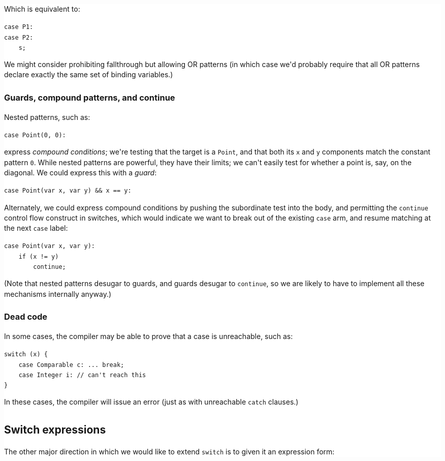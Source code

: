 Which is equivalent to:

    case P1:
    case P2:
        s;

We might consider prohibiting fallthrough but allowing OR patterns (in
which case we'd probably require that all OR patterns declare exactly
the same set of binding variables.)

### Guards, compound patterns, and continue

Nested patterns, such as:

    case Point(0, 0):

express _compound conditions_; we're testing that the target is a
`Point`, and that both its `x` and `y` components match the constant
pattern `0`.  While nested patterns are powerful, they have their
limits; we can't easily test for whether a point is, say, on the
diagonal.  We could express this with a _guard_:

    case Point(var x, var y) && x == y:

Alternately, we could express compound conditions by pushing the
subordinate test into the body, and permitting the `continue` control
flow construct in switches, which would indicate we want to break out
of the existing `case` arm, and resume matching at the next `case`
label:

    case Point(var x, var y):
        if (x != y)
            continue;

(Note that nested patterns desugar to guards, and guards desugar to
`continue`, so we are likely to have to implement all these mechanisms
internally anyway.)

### Dead code

In some cases, the compiler may be able to prove that a case is
unreachable, such as:

    switch (x) {
        case Comparable c: ... break;
        case Integer i: // can't reach this
    }

In these cases, the compiler will issue an error (just as with
unreachable `catch` clauses.)

## Switch expressions

The other major direction in which we would like to extend `switch` is
to given it an expression form:

